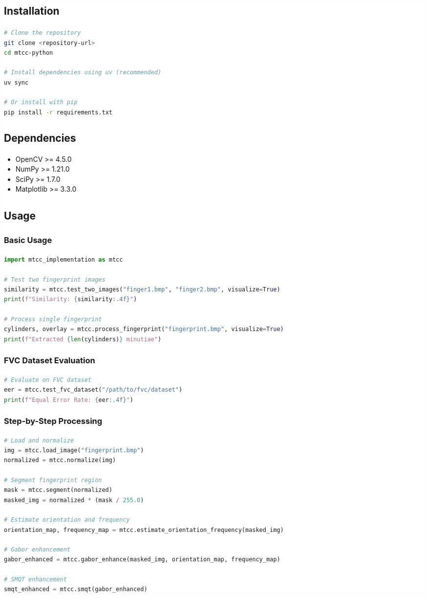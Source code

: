 ## Installation

```bash
# Clone the repository
git clone <repository-url>
cd mtcc-python

# Install dependencies using uv (recommended)
uv sync

# Or install with pip
pip install -r requirements.txt
```

## Dependencies

- OpenCV >= 4.5.0
- NumPy >= 1.21.0  
- SciPy >= 1.7.0
- Matplotlib >= 3.3.0

## Usage

### Basic Usage

```python
import mtcc_implementation as mtcc

# Test two fingerprint images
similarity = mtcc.test_two_images("finger1.bmp", "finger2.bmp", visualize=True)
print(f"Similarity: {similarity:.4f}")

# Process single fingerprint
cylinders, overlay = mtcc.process_fingerprint("fingerprint.bmp", visualize=True)
print(f"Extracted {len(cylinders)} minutiae")
```

### FVC Dataset Evaluation

```python
# Evaluate on FVC dataset
eer = mtcc.test_fvc_dataset("/path/to/fvc/dataset")
print(f"Equal Error Rate: {eer:.4f}")
```

### Step-by-Step Processing

```python
# Load and normalize
img = mtcc.load_image("fingerprint.bmp")
normalized = mtcc.normalize(img)

# Segment fingerprint region
mask = mtcc.segment(normalized)
masked_img = normalized * (mask / 255.0)

# Estimate orientation and frequency
orientation_map, frequency_map = mtcc.estimate_orientation_frequency(masked_img)

# Gabor enhancement
gabor_enhanced = mtcc.gabor_enhance(masked_img, orientation_map, frequency_map)

# SMQT enhancement
smqt_enhanced = mtcc.smqt(gabor_enhanced)
```